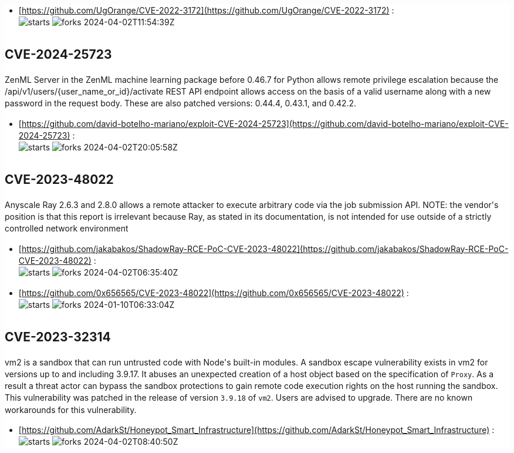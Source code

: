 - [https://github.com/UgOrange/CVE-2022-3172](https://github.com/UgOrange/CVE-2022-3172) :  
![starts](https://img.shields.io/github/stars/UgOrange/CVE-2022-3172.svg) 
![forks](https://img.shields.io/github/forks/UgOrange/CVE-2022-3172.svg) 
2024-04-02T11:54:39Z

## CVE-2024-25723
 ZenML Server in the ZenML machine learning package before 0.46.7 for Python allows remote privilege escalation because the /api/v1/users/{user_name_or_id}/activate REST API endpoint allows access on the basis of a valid username along with a new password in the request body. These are also patched versions: 0.44.4, 0.43.1, and 0.42.2.

- [https://github.com/david-botelho-mariano/exploit-CVE-2024-25723](https://github.com/david-botelho-mariano/exploit-CVE-2024-25723) :  
![starts](https://img.shields.io/github/stars/david-botelho-mariano/exploit-CVE-2024-25723.svg) 
![forks](https://img.shields.io/github/forks/david-botelho-mariano/exploit-CVE-2024-25723.svg) 
2024-04-02T20:05:58Z

## CVE-2023-48022
 Anyscale Ray 2.6.3 and 2.8.0 allows a remote attacker to execute arbitrary code via the job submission API. NOTE: the vendor's position is that this report is irrelevant because Ray, as stated in its documentation, is not intended for use outside of a strictly controlled network environment

- [https://github.com/jakabakos/ShadowRay-RCE-PoC-CVE-2023-48022](https://github.com/jakabakos/ShadowRay-RCE-PoC-CVE-2023-48022) :  
![starts](https://img.shields.io/github/stars/jakabakos/ShadowRay-RCE-PoC-CVE-2023-48022.svg) 
![forks](https://img.shields.io/github/forks/jakabakos/ShadowRay-RCE-PoC-CVE-2023-48022.svg) 
2024-04-02T06:35:40Z

- [https://github.com/0x656565/CVE-2023-48022](https://github.com/0x656565/CVE-2023-48022) :  
![starts](https://img.shields.io/github/stars/0x656565/CVE-2023-48022.svg) 
![forks](https://img.shields.io/github/forks/0x656565/CVE-2023-48022.svg) 
2024-01-10T06:33:04Z

## CVE-2023-32314
 vm2 is a sandbox that can run untrusted code with Node's built-in modules. A sandbox escape vulnerability exists in vm2 for versions up to and including 3.9.17. It abuses an unexpected creation of a host object based on the specification of `Proxy`. As a result a threat actor can bypass the sandbox protections to gain remote code execution rights on the host running the sandbox. This vulnerability was patched in the release of version `3.9.18` of `vm2`. Users are advised to upgrade. There are no known workarounds for this vulnerability.

- [https://github.com/AdarkSt/Honeypot_Smart_Infrastructure](https://github.com/AdarkSt/Honeypot_Smart_Infrastructure) :  
![starts](https://img.shields.io/github/stars/AdarkSt/Honeypot_Smart_Infrastructure.svg) 
![forks](https://img.shields.io/github/forks/AdarkSt/Honeypot_Smart_Infrastructure.svg) 
2024-04-02T08:40:50Z
